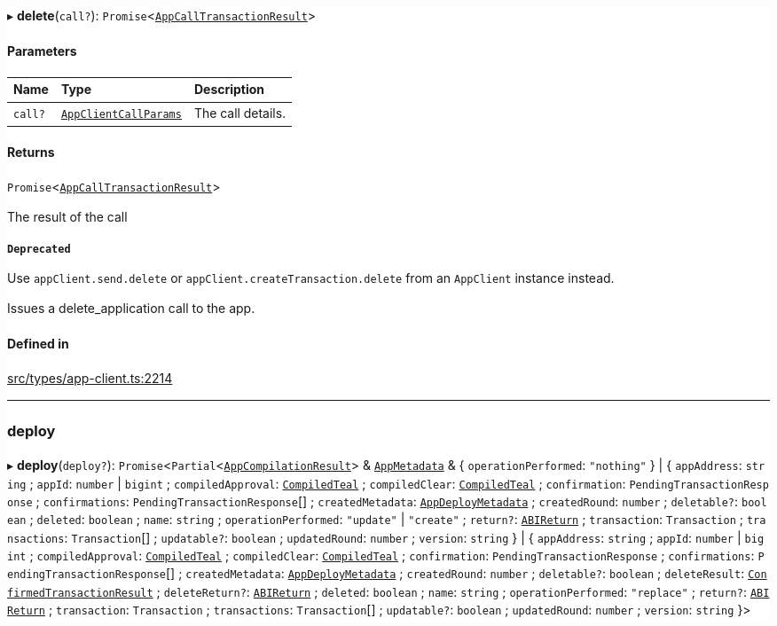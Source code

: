 ▸ **delete**(`call?`): `Promise`\<[`AppCallTransactionResult`](/reference/algokit-utils-ts/api/modules/types_app/#appcalltransactionresult)\>

#### Parameters

| Name    | Type                                                                                                   | Description       |
| :------ | :----------------------------------------------------------------------------------------------------- | :---------------- |
| `call?` | [`AppClientCallParams`](/reference/algokit-utils-ts/api/modules/types_app_client/#appclientcallparams) | The call details. |

#### Returns

`Promise`\<[`AppCallTransactionResult`](/reference/algokit-utils-ts/api/modules/types_app/#appcalltransactionresult)\>

The result of the call

**`Deprecated`**

Use `appClient.send.delete` or `appClient.createTransaction.delete` from an `AppClient` instance instead.

Issues a delete_application call to the app.

#### Defined in

[src/types/app-client.ts:2214](https://github.com/algorandfoundation/algokit-utils-ts/blob/main/src/types/app-client.ts#L2214)

---

### deploy

▸ **deploy**(`deploy?`): `Promise`\<`Partial`\<[`AppCompilationResult`](/reference/algokit-utils-ts/api/interfaces/types_appappcompilationresult/)\> & [`AppMetadata`](/reference/algokit-utils-ts/api/interfaces/types_appappmetadata/) & \{ `operationPerformed`: `"nothing"` } \| \{ `appAddress`: `string` ; `appId`: `number` \| `bigint` ; `compiledApproval`: [`CompiledTeal`](/reference/algokit-utils-ts/api/interfaces/types_appcompiledteal/) ; `compiledClear`: [`CompiledTeal`](/reference/algokit-utils-ts/api/interfaces/types_appcompiledteal/) ; `confirmation`: `PendingTransactionResponse` ; `confirmations`: `PendingTransactionResponse`[] ; `createdMetadata`: [`AppDeployMetadata`](/reference/algokit-utils-ts/api/interfaces/types_appappdeploymetadata/) ; `createdRound`: `number` ; `deletable?`: `boolean` ; `deleted`: `boolean` ; `name`: `string` ; `operationPerformed`: `"update"` \| `"create"` ; `return?`: [`ABIReturn`](/reference/algokit-utils-ts/api/modules/types_app/#abireturn) ; `transaction`: `Transaction` ; `transactions`: `Transaction`[] ; `updatable?`: `boolean` ; `updatedRound`: `number` ; `version`: `string` } \| \{ `appAddress`: `string` ; `appId`: `number` \| `bigint` ; `compiledApproval`: [`CompiledTeal`](/reference/algokit-utils-ts/api/interfaces/types_appcompiledteal/) ; `compiledClear`: [`CompiledTeal`](/reference/algokit-utils-ts/api/interfaces/types_appcompiledteal/) ; `confirmation`: `PendingTransactionResponse` ; `confirmations`: `PendingTransactionResponse`[] ; `createdMetadata`: [`AppDeployMetadata`](/reference/algokit-utils-ts/api/interfaces/types_appappdeploymetadata/) ; `createdRound`: `number` ; `deletable?`: `boolean` ; `deleteResult`: [`ConfirmedTransactionResult`](/reference/algokit-utils-ts/api/interfaces/types_transactionconfirmedtransactionresult/) ; `deleteReturn?`: [`ABIReturn`](/reference/algokit-utils-ts/api/modules/types_app/#abireturn) ; `deleted`: `boolean` ; `name`: `string` ; `operationPerformed`: `"replace"` ; `return?`: [`ABIReturn`](/reference/algokit-utils-ts/api/modules/types_app/#abireturn) ; `transaction`: `Transaction` ; `transactions`: `Transaction`[] ; `updatable?`: `boolean` ; `updatedRound`: `number` ; `version`: `string` }\>
